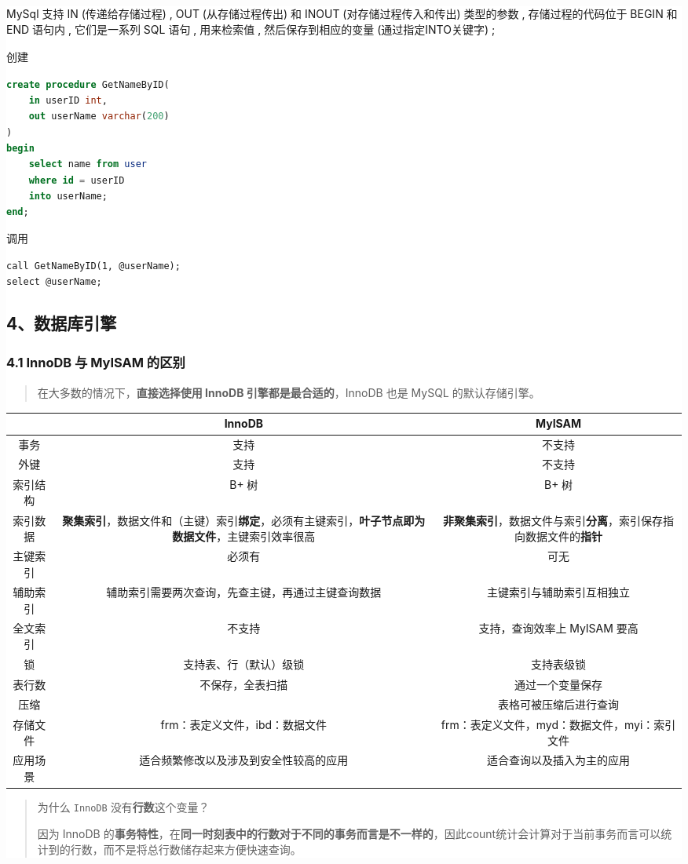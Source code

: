 MySql 支持 IN (传递给存储过程) , OUT (从存储过程传出) 和 INOUT (对存储过程传入和传出) 类型的参数 , 存储过程的代码位于 BEGIN 和 END 语句内 , 它们是一系列 SQL 语句 , 用来检索值 , 然后保存到相应的变量 (通过指定INTO关键字) ;

创建

```sql
create procedure GetNameByID(
	in userID int,
	out userName varchar(200)
)
begin
	select name from user
	where id = userID
	into userName;
end;
```

调用

```
call GetNameByID(1, @userName);
select @userName;
```

## 4、数据库引擎

### 4.1  InnoDB 与 MyISAM 的区别

> 在大多数的情况下，**直接选择使用 InnoDB 引擎都是最合适的**，InnoDB 也是 MySQL 的默认存储引擎。

|          |                            InnoDB                            |                            MyISAM                            |
| :------: | :----------------------------------------------------------: | :----------------------------------------------------------: |
|   事务   |                             支持                             |                            不支持                            |
|   外键   |                             支持                             |                            不支持                            |
| 索引结构 |                            B+ 树                             |                            B+ 树                             |
| 索引数据 | **聚集索引**，数据文件和（主键）索引**绑定**，必须有主键索引，**叶子节点即为数据文件**，主键索引效率很高 | **非聚集索引**，数据文件与索引**分离**，索引保存指向数据文件的**指针** |
| 主键索引 |                            必须有                            |                             可无                             |
| 辅助索引 |      辅助索引需要两次查询，先查主键，再通过主键查询数据      |                  主键索引与辅助索引互相独立                  |
| 全文索引 |                            不支持                            |                 支持，查询效率上 MyISAM 要高                 |
|    锁    |                    支持表、行（默认）级锁                    |                          支持表级锁                          |
|  表行数  |                       不保存，全表扫描                       |                       通过一个变量保存                       |
|   压缩   |                                                              |                    表格可被压缩后进行查询                    |
| 存储文件 |                frm：表定义文件，ibd：数据文件                |        frm：表定义文件，myd：数据文件，myi：索引文件         |
| 应用场景 |            适合频繁修改以及涉及到安全性较高的应用            |                  适合查询以及插入为主的应用                  |

> 为什么 `InnoDB` 没有**行数**这个变量？
>
> 因为 InnoDB 的**事务特性**，在**同一时刻表中的行数对于不同的事务而言是不一样的**，因此count统计会计算对于当前事务而言可以统计到的行数，而不是将总行数储存起来方便快速查询。
